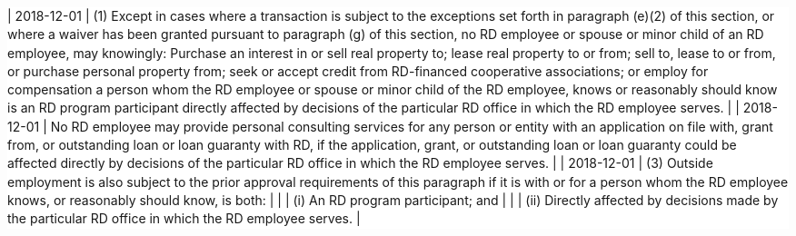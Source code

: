 | 2018-12-01 | (1) Except in cases where a transaction is subject to the exceptions set forth in paragraph (e)(2) of this section, or where a waiver has been granted pursuant to paragraph (g) of this section, no RD employee or spouse or minor child of an RD employee, may knowingly: Purchase an interest in or sell real property to; lease real property to or from; sell to, lease to or from, or purchase personal property from; seek or accept credit from RD-financed cooperative associations; or employ for compensation a person whom the RD employee or spouse or minor child of the RD employee, knows or reasonably should know is an RD program participant directly affected by decisions of the particular RD office in which the RD employee serves. |
| 2018-12-01 | No RD employee may provide personal consulting services for any person or entity with an application on file with, grant from, or outstanding loan or loan guaranty with RD, if the application, grant, or outstanding loan or loan guaranty could be affected directly by decisions of the particular RD office in which the RD employee serves.                                                                                                                                                                                                                                                                                                                                                                                                            |
| 2018-12-01 | (3) Outside employment is also subject to the prior approval requirements of this paragraph if it is with or for a person whom the RD employee knows, or reasonably should know, is both:                                                                                                                                                                                                                                                                                                                                                                                                                                                                                                                                                                    |
|            |           (i) An RD program participant; and                                                                                                                                                                                                                                                                                                                                                                                                                                                                                                                                                                                                                                                                                                                 |
|            |           (ii) Directly affected by decisions made by the particular RD office in which the RD employee serves.                                                                                                                                                                                                                                                                                                                                                                                                                                                                                                                                                                                                                                              |


